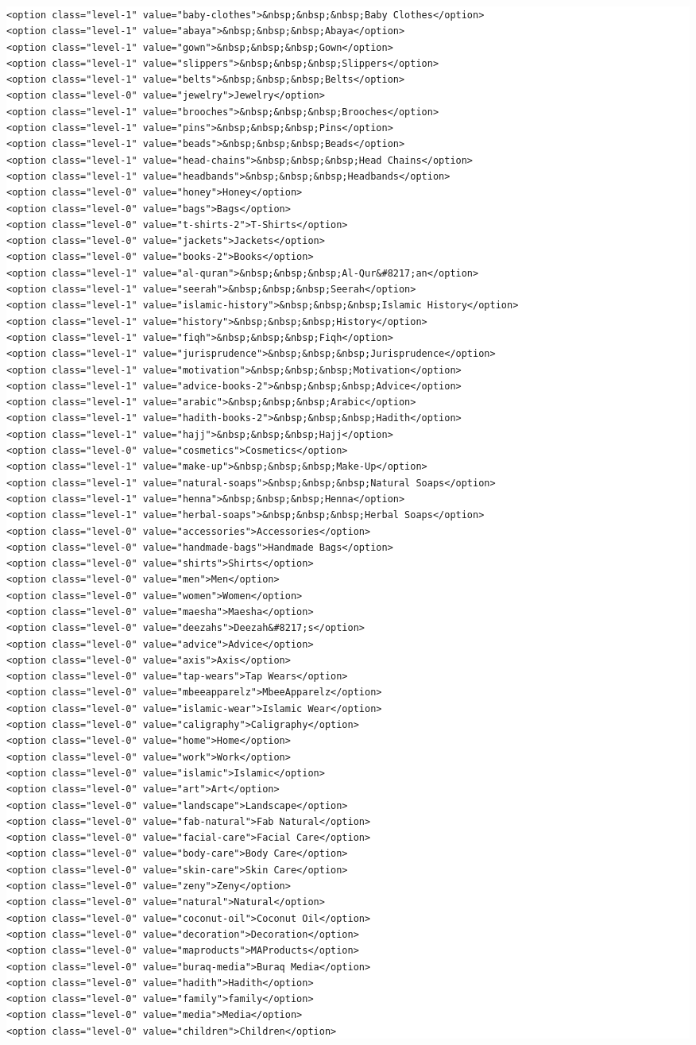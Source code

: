 	<option class="level-1" value="baby-clothes">&nbsp;&nbsp;&nbsp;Baby Clothes</option>
	<option class="level-1" value="abaya">&nbsp;&nbsp;&nbsp;Abaya</option>
	<option class="level-1" value="gown">&nbsp;&nbsp;&nbsp;Gown</option>
	<option class="level-1" value="slippers">&nbsp;&nbsp;&nbsp;Slippers</option>
	<option class="level-1" value="belts">&nbsp;&nbsp;&nbsp;Belts</option>
	<option class="level-0" value="jewelry">Jewelry</option>
	<option class="level-1" value="brooches">&nbsp;&nbsp;&nbsp;Brooches</option>
	<option class="level-1" value="pins">&nbsp;&nbsp;&nbsp;Pins</option>
	<option class="level-1" value="beads">&nbsp;&nbsp;&nbsp;Beads</option>
	<option class="level-1" value="head-chains">&nbsp;&nbsp;&nbsp;Head Chains</option>
	<option class="level-1" value="headbands">&nbsp;&nbsp;&nbsp;Headbands</option>
	<option class="level-0" value="honey">Honey</option>
	<option class="level-0" value="bags">Bags</option>
	<option class="level-0" value="t-shirts-2">T-Shirts</option>
	<option class="level-0" value="jackets">Jackets</option>
	<option class="level-0" value="books-2">Books</option>
	<option class="level-1" value="al-quran">&nbsp;&nbsp;&nbsp;Al-Qur&#8217;an</option>
	<option class="level-1" value="seerah">&nbsp;&nbsp;&nbsp;Seerah</option>
	<option class="level-1" value="islamic-history">&nbsp;&nbsp;&nbsp;Islamic History</option>
	<option class="level-1" value="history">&nbsp;&nbsp;&nbsp;History</option>
	<option class="level-1" value="fiqh">&nbsp;&nbsp;&nbsp;Fiqh</option>
	<option class="level-1" value="jurisprudence">&nbsp;&nbsp;&nbsp;Jurisprudence</option>
	<option class="level-1" value="motivation">&nbsp;&nbsp;&nbsp;Motivation</option>
	<option class="level-1" value="advice-books-2">&nbsp;&nbsp;&nbsp;Advice</option>
	<option class="level-1" value="arabic">&nbsp;&nbsp;&nbsp;Arabic</option>
	<option class="level-1" value="hadith-books-2">&nbsp;&nbsp;&nbsp;Hadith</option>
	<option class="level-1" value="hajj">&nbsp;&nbsp;&nbsp;Hajj</option>
	<option class="level-0" value="cosmetics">Cosmetics</option>
	<option class="level-1" value="make-up">&nbsp;&nbsp;&nbsp;Make-Up</option>
	<option class="level-1" value="natural-soaps">&nbsp;&nbsp;&nbsp;Natural Soaps</option>
	<option class="level-1" value="henna">&nbsp;&nbsp;&nbsp;Henna</option>
	<option class="level-1" value="herbal-soaps">&nbsp;&nbsp;&nbsp;Herbal Soaps</option>
	<option class="level-0" value="accessories">Accessories</option>
	<option class="level-0" value="handmade-bags">Handmade Bags</option>
	<option class="level-0" value="shirts">Shirts</option>
	<option class="level-0" value="men">Men</option>
	<option class="level-0" value="women">Women</option>
	<option class="level-0" value="maesha">Maesha</option>
	<option class="level-0" value="deezahs">Deezah&#8217;s</option>
	<option class="level-0" value="advice">Advice</option>
	<option class="level-0" value="axis">Axis</option>
	<option class="level-0" value="tap-wears">Tap Wears</option>
	<option class="level-0" value="mbeeapparelz">MbeeApparelz</option>
	<option class="level-0" value="islamic-wear">Islamic Wear</option>
	<option class="level-0" value="caligraphy">Caligraphy</option>
	<option class="level-0" value="home">Home</option>
	<option class="level-0" value="work">Work</option>
	<option class="level-0" value="islamic">Islamic</option>
	<option class="level-0" value="art">Art</option>
	<option class="level-0" value="landscape">Landscape</option>
	<option class="level-0" value="fab-natural">Fab Natural</option>
	<option class="level-0" value="facial-care">Facial Care</option>
	<option class="level-0" value="body-care">Body Care</option>
	<option class="level-0" value="skin-care">Skin Care</option>
	<option class="level-0" value="zeny">Zeny</option>
	<option class="level-0" value="natural">Natural</option>
	<option class="level-0" value="coconut-oil">Coconut Oil</option>
	<option class="level-0" value="decoration">Decoration</option>
	<option class="level-0" value="maproducts">MAProducts</option>
	<option class="level-0" value="buraq-media">Buraq Media</option>
	<option class="level-0" value="hadith">Hadith</option>
	<option class="level-0" value="family">family</option>
	<option class="level-0" value="media">Media</option>
	<option class="level-0" value="children">Children</option>